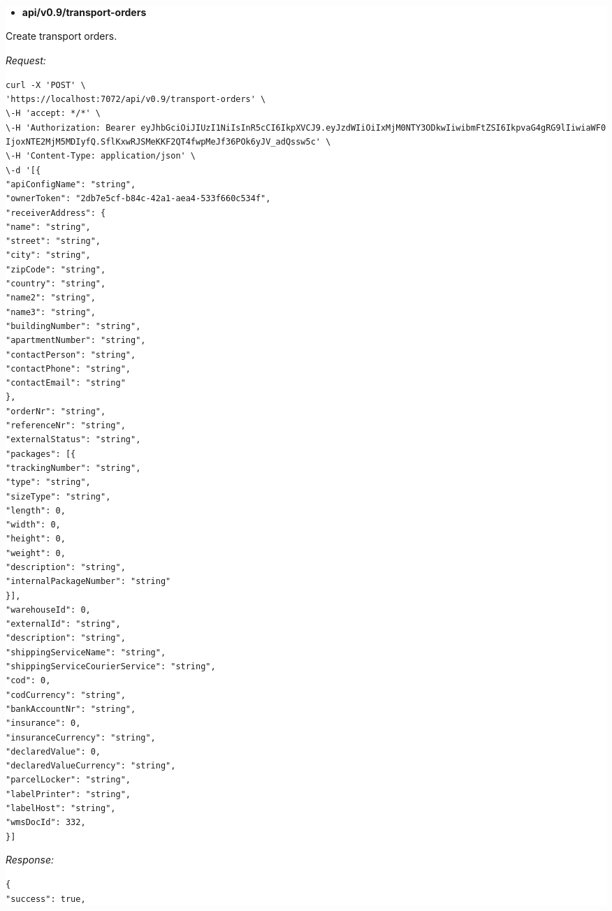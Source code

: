 - **api/v0.9/transport-orders**

Create transport orders.

_Request:_
```
curl -X 'POST' \
'https://localhost:7072/api/v0.9/transport-orders' \
\-H 'accept: */*' \
\-H 'Authorization: Bearer eyJhbGciOiJIUzI1NiIsInR5cCI6IkpXVCJ9.eyJzdWIiOiIxMjM0NTY3ODkwIiwibmFtZSI6IkpvaG4gRG9lIiwiaWF0IjoxNTE2MjM5MDIyfQ.SflKxwRJSMeKKF2QT4fwpMeJf36POk6yJV_adQssw5c' \
\-H 'Content-Type: application/json' \
\-d '[{  
"apiConfigName": "string",
"ownerToken": "2db7e5cf-b84c-42a1-aea4-533f660c534f",
"receiverAddress": {
"name": "string",
"street": "string",
"city": "string",
"zipCode": "string",
"country": "string",
"name2": "string",
"name3": "string",
"buildingNumber": "string",
"apartmentNumber": "string",
"contactPerson": "string",
"contactPhone": "string",
"contactEmail": "string"
},
"orderNr": "string",
"referenceNr": "string",
"externalStatus": "string",
"packages": [{
"trackingNumber": "string",
"type": "string",
"sizeType": "string",
"length": 0,
"width": 0,
"height": 0,
"weight": 0,
"description": "string",
"internalPackageNumber": "string"
}],
"warehouseId": 0,
"externalId": "string",
"description": "string",
"shippingServiceName": "string",
"shippingServiceCourierService": "string",
"cod": 0,
"codCurrency": "string",
"bankAccountNr": "string",
"insurance": 0,
"insuranceCurrency": "string",
"declaredValue": 0,
"declaredValueCurrency": "string",
"parcelLocker": "string",
"labelPrinter": "string",
"labelHost": "string",
"wmsDocId": 332,
}]
```
_Response:_
```
{  
"success": true, 
```